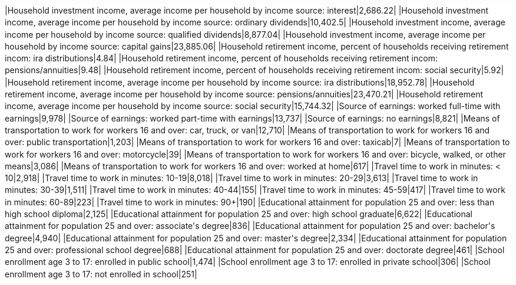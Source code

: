 |Household investment income, average income per household by income source: interest|2,686.22|
|Household investment income, average income per household by income source: ordinary dividends|10,402.5|
|Household investment income, average income per household by income source: qualified dividends|8,877.04|
|Household investment income, average income per household by income source: capital gains|23,885.06|
|Household retirement income, percent of households receiving retirement incom: ira distributions|4.84|
|Household retirement income, percent of households receiving retirement incom: pensions/annuities|9.48|
|Household retirement income, percent of households receiving retirement incom: social security|5.92|
|Household retirement income, average income per household by income source: ira distributions|18,952.78|
|Household retirement income, average income per household by income source: pensions/annuities|23,470.21|
|Household retirement income, average income per household by income source: social security|15,744.32|
|Source of earnings: worked full-time with earnings|9,978|
|Source of earnings: worked part-time with earnings|13,737|
|Source of earnings: no earnings|8,821|
|Means of transportation to work for workers 16 and over: car, truck, or van|12,710|
|Means of transportation to work for workers 16 and over: public transportation|1,203|
|Means of transportation to work for workers 16 and over: taxicab|7|
|Means of transportation to work for workers 16 and over: motorcycle|39|
|Means of transportation to work for workers 16 and over: bicycle, walked, or other means|3,086|
|Means of transportation to work for workers 16 and over: worked at home|617|
|Travel time to work in minutes: < 10|2,918|
|Travel time to work in minutes: 10-19|8,018|
|Travel time to work in minutes: 20-29|3,613|
|Travel time to work in minutes: 30-39|1,511|
|Travel time to work in minutes: 40-44|155|
|Travel time to work in minutes: 45-59|417|
|Travel time to work in minutes: 60-89|223|
|Travel time to work in minutes: 90+|190|
|Educational attainment for population 25 and over: less than high school diploma|2,125|
|Educational attainment for population 25 and over: high school graduate|6,622|
|Educational attainment for population 25 and over: associate's degree|836|
|Educational attainment for population 25 and over: bachelor's degree|4,940|
|Educational attainment for population 25 and over: master's degree|2,334|
|Educational attainment for population 25 and over: professional school degree|688|
|Educational attainment for population 25 and over: doctorate degree|461|
|School enrollment age 3 to 17: enrolled in public school|1,474|
|School enrollment age 3 to 17: enrolled in private school|306|
|School enrollment age 3 to 17: not enrolled in school|251|
